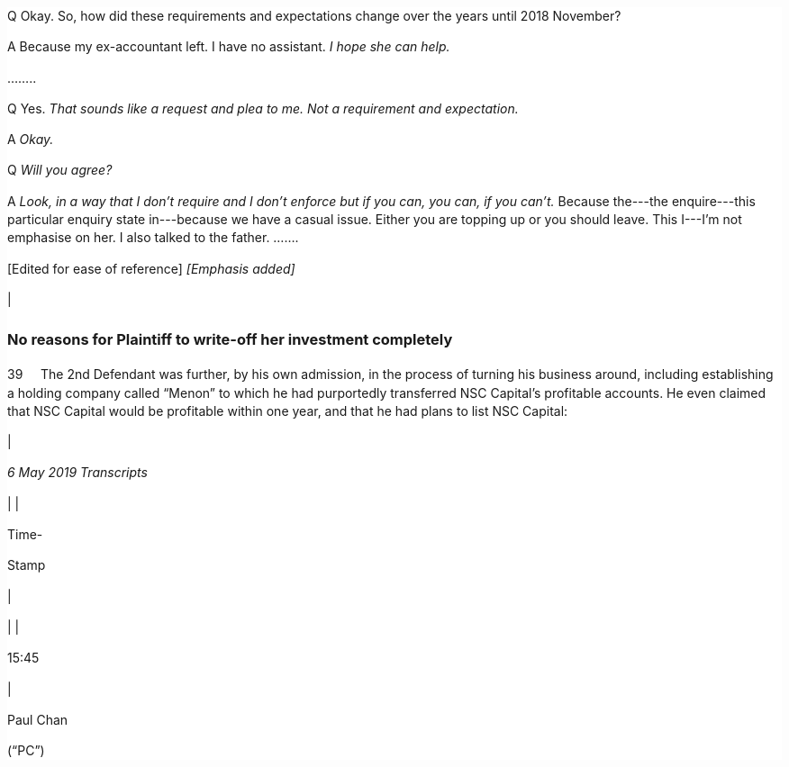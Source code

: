 Q Okay. So, how did these requirements and expectations change over the years until 2018 November?

A Because my ex-accountant left. I have no assistant. _I hope she can help._

……..

Q Yes. _That sounds like a request and plea to me. Not a requirement and expectation._

A _Okay._

Q _Will you agree?_

A _Look, in a way that I don’t require and I don’t enforce but if you can, you can, if you can’t._ Because the---the enquire---this particular enquiry state in---because we have a casual issue. Either you are topping up or you should leave. This I---I’m not emphasise on her. I also talked to the father. …….

\[Edited for ease of reference\] _\[Emphasis added\]_

 |

  
  

### No reasons for Plaintiff to write-off her investment completely

39     The 2nd Defendant was further, by his own admission, in the process of turning his business around, including establishing a holding company called “Menon” to which he had purportedly transferred NSC Capital’s profitable accounts. He even claimed that NSC Capital would be profitable within one year, and that he had plans to list NSC Capital:

>   
| 

_6 May 2019 Transcripts_

 |
| 

Time-

Stamp

 | 

 |
| 

15:45

 | 

Paul Chan

(“PC”)


[^1]: Agreed Bundle of Documents (“**AB**”) 22
[^2]: AB14-16; AB 24
[^3]: AB17–19; AB40
[^4]: AB20-21
[^5]: AB 37-38
[^6]: AB30-31; AB39 – 44
[^7]: AB4
[^8]: AB45 – 89
[^9]: AB8 – 10; AB12 – 13
[^10]: Plaintiff’s affidavit \[21\]-\[26\] at Plaintiff’s Bundle of affidavits (“**PBA**”) pp 5-6
[^11]: Plaintiff’s affidavit \[29\]; PBA p. 7
[^12]: AB17, 19-21
[^13]: AB4
[^14]: Plaintiff’s affidavit \[34\]-\[35\], \[37\]-\[38\] at PBA p. 8
[^15]: Plaintiff’s affidavit \[39\]-\[42\] at PBA p. 9
[^16]: Plaintiff’s affidavit \[44\] at PBA p. 9
[^17]: Defence, paragraphs \[13\], \[31\].
[^18]: Defence, paragraph \[9\]; and Defendant’s Bundle of Affidavits (“**DBA**”) at p 3.
[^19]: AB17
[^20]: AB 19
[^21]: See AB22-29, especially AB27-29.
[^22]: Defence at \[8\]-\[9\], \[12\]; Set down Bundle (“**BP**”) at p. 11-12
[^23]: PW1 Tang’s affidavit \[7\], at PBA p. 88
[^24]: PW1 Tang’s affidavit \[4\]-\[5\], at PBA p. 88; and AB 49, 58, 72
[^25]: PBA p. 92-93
[^26]: Notes of Evidence (“**NE**”) 21 April 2021, p. 6
[^27]: Plaintiff’s Bundle of Documents (“**PB**”) at p. 1.
[^28]:  NE 22 April 2021, pp. 62-63
[^29]: AB57
[^30]: AB58
[^31]: AB74-75
[^32]: AB59
[^33]:  AB3
[^34]: AB4
[^35]: AB45-89
[^36]: AB51, 54
[^37]: AB54
[^38]: AB17
[^39]: AB19
[^40]: AB20-21
[^41]: PW1’s affidavit \[12\]; at PBA p 89; and NE 21 April 2021 at p. 9
[^42]: NE 21 April 2021 at p. 14.
[^43]: NE 21 April 2021 at p. 15.
[^44]: NE 21 April 2021, at p. 83.
[^45]: 2nd Defendant’s affidavit at \[19\]; at DBA p. 6
[^46]: NE 22 April 2021, p. 131.
[^47]: Defence para 18.
[^48]: 2nd Defendant’s Affidavit; at DBA, pp. 6-8
[^49]: DW2 Balvinda’s affidavit \[13\]-\[14\]; at DBA 54-55.
[^50]: AB 45-89 generally
[^51]: DW2 Balvinda’s affidavit \[14\]; at DBA 55
[^52]: DW2 Balvinda’s affidavit \[14\]; at DBA 55; and NE 22 April 2021, pp. 189-190
[^53]: NE 22 April 2021, p. 188.
[^54]: NE 22 April 2021, p. 188.
[^55]: AB48 (03:45); AB 53 (09:47-09:49); AB63 (26:10-26:15); AB64